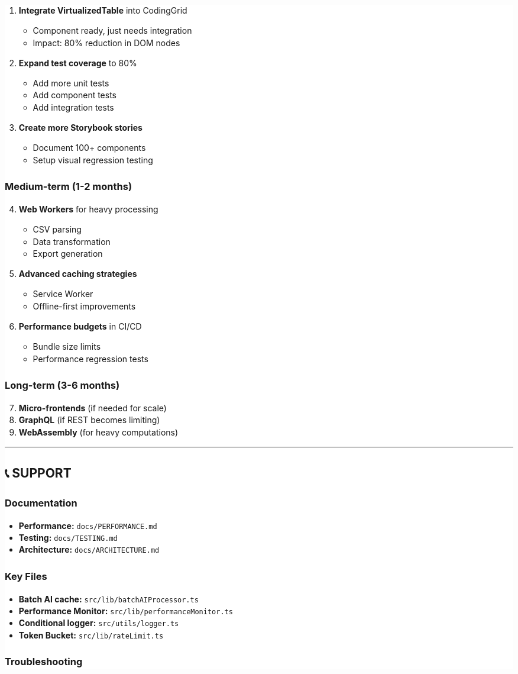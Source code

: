 1. **Integrate VirtualizedTable** into CodingGrid
   - Component ready, just needs integration
   - Impact: 80% reduction in DOM nodes

2. **Expand test coverage** to 80%
   - Add more unit tests
   - Add component tests
   - Add integration tests

3. **Create more Storybook stories**
   - Document 100+ components
   - Setup visual regression testing

### Medium-term (1-2 months)

4. **Web Workers** for heavy processing
   - CSV parsing
   - Data transformation
   - Export generation

5. **Advanced caching strategies**
   - Service Worker
   - Offline-first improvements

6. **Performance budgets** in CI/CD
   - Bundle size limits
   - Performance regression tests

### Long-term (3-6 months)

7. **Micro-frontends** (if needed for scale)
8. **GraphQL** (if REST becomes limiting)
9. **WebAssembly** (for heavy computations)

---

## 📞 SUPPORT

### Documentation

- **Performance:** `docs/PERFORMANCE.md`
- **Testing:** `docs/TESTING.md`
- **Architecture:** `docs/ARCHITECTURE.md`

### Key Files

- **Batch AI cache:** `src/lib/batchAIProcessor.ts`
- **Performance Monitor:** `src/lib/performanceMonitor.ts`
- **Conditional logger:** `src/utils/logger.ts`
- **Token Bucket:** `src/lib/rateLimit.ts`

### Troubleshooting
